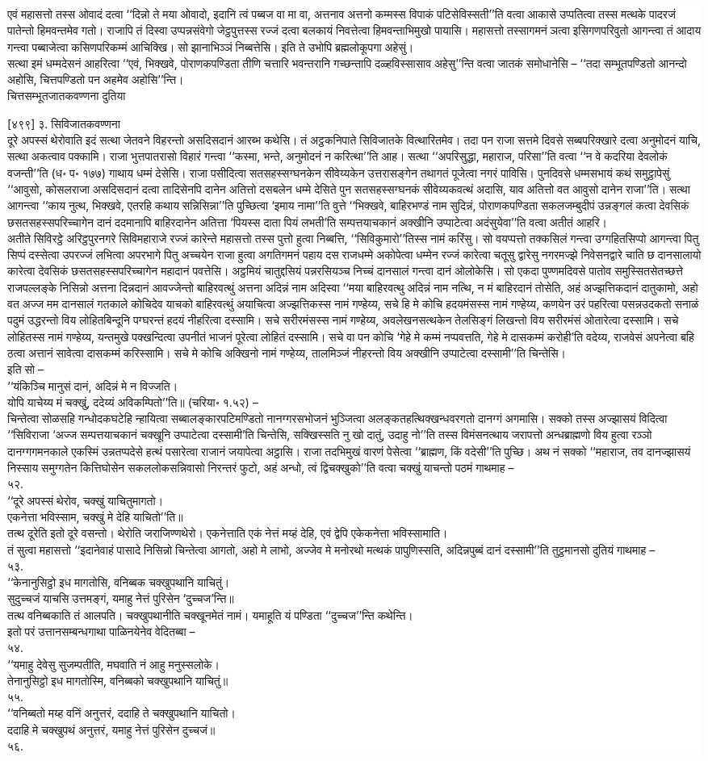 एवं महासत्तो तस्स ओवादं दत्वा ‘‘दिन्नो ते मया ओवादो, इदानि त्वं पब्बज वा मा वा, अत्तनाव अत्तनो कम्मस्स विपाकं पटिसेविस्सती’’ति वत्वा आकासे उप्पतित्वा तस्स मत्थके पादरजं पातेन्तो हिमवन्तमेव गतो। राजापि तं दिस्वा उप्पन्नसंवेगो जेट्ठपुत्तस्स रज्जं दत्वा बलकायं निवत्तेत्वा हिमवन्ताभिमुखो पायासि। महासत्तो तस्सागमनं ञत्वा इसिगणपरिवुतो आगन्त्वा तं आदाय गन्त्वा पब्बाजेत्वा कसिणपरिकम्मं आचिक्खि। सो झानाभिञ्ञं निब्बत्तेसि। इति ते उभोपि ब्रह्मलोकूपगा अहेसुं।  
सत्था इमं धम्मदेसनं आहरित्वा ‘‘एवं, भिक्खवे, पोराणकपण्डिता तीणि चत्तारि भवन्तरानि गच्छन्तापि दळ्हविस्सासाव अहेसु’’न्ति वत्वा जातकं समोधानेसि – ‘‘तदा सम्भूतपण्डितो आनन्दो अहोसि, चित्तपण्डितो पन अहमेव अहोसि’’न्ति।  
चित्तसम्भूतजातकवण्णना दुतिया  
  
[४९९] ३. सिविजातकवण्णना  
दूरे अपस्सं थेरोवाति इदं सत्था जेतवने विहरन्तो असदिसदानं आरब्भ कथेसि। तं अट्ठकनिपाते सिविजातके वित्थारितमेव। तदा पन राजा सत्तमे दिवसे सब्बपरिक्खारे दत्वा अनुमोदनं याचि, सत्था अकत्वाव पक्कामि। राजा भुत्तपातरासो विहारं गन्त्वा ‘‘कस्मा, भन्ते, अनुमोदनं न करित्था’’ति आह। सत्था ‘‘अपरिसुद्धा, महाराज, परिसा’’ति वत्वा ‘‘न वे कदरिया देवलोकं वजन्ती’’ति (ध॰ प॰ १७७) गाथाय धम्मं देसेसि। राजा पसीदित्वा सतसहस्सग्घनकेन सीवेय्यकेन उत्तरासङ्गेन तथागतं पूजेत्वा नगरं पाविसि। पुनदिवसे धम्मसभायं कथं समुट्ठापेसुं ‘‘आवुसो, कोसलराजा असदिसदानं दत्वा तादिसेनपि दानेन अतित्तो दसबलेन धम्मे देसिते पुन सतसहस्सग्घनकं सीवेय्यकवत्थं अदासि, याव अतित्तो वत आवुसो दानेन राजा’’ति। सत्था आगन्त्वा ‘‘काय नुत्थ, भिक्खवे, एतरहि कथाय सन्निसिन्ना’’ति पुच्छित्वा ‘इमाय नामा’’ति वुत्ते ‘‘भिक्खवे, बाहिरभण्डं नाम सुदिन्नं, पोराणकपण्डिता सकलजम्बुदीपं उन्नङ्गलं कत्वा देवसिकं छसतसहस्सपरिच्चागेन दानं ददमानापि बाहिरदानेन अतित्ता ‘पियस्स दाता पियं लभती’ति सम्पत्तयाचकानं अक्खीनि उप्पाटेत्वा अदंसुयेवा’’ति वत्वा अतीतं आहरि।  
अतीते सिविरट्ठे अरिट्ठपुरनगरे सिविमहाराजे रज्जं कारेन्ते महासत्तो तस्स पुत्तो हुत्वा निब्बत्ति, ‘‘सिविकुमारो’’तिस्स नामं करिंसु। सो वयप्पत्तो तक्कसिलं गन्त्वा उग्गहितसिप्पो आगन्त्वा पितु सिप्पं दस्सेत्वा उपरज्जं लभित्वा अपरभागे पितु अच्चयेन राजा हुत्वा अगतिगमनं पहाय दस राजधम्मे अकोपेत्वा धम्मेन रज्जं कारेत्वा चतूसु द्वारेसु नगरमज्झे निवेसनद्वारे चाति छ दानसालायो कारेत्वा देवसिकं छसतसहस्सपरिच्चागेन महादानं पवत्तेसि। अट्ठमियं चातुद्दसियं पन्नरसियञ्च निच्चं दानसालं गन्त्वा दानं ओलोकेसि। सो एकदा पुण्णमदिवसे पातोव समुस्सितसेतच्छत्ते राजपल्लङ्के निसिन्नो अत्तना दिन्नदानं आवज्जेन्तो बाहिरवत्थुं अत्तना अदिन्नं नाम अदिस्वा ‘‘मया बाहिरवत्थु अदिन्नं नाम नत्थि, न मं बाहिरदानं तोसेति, अहं अज्झत्तिकदानं दातुकामो, अहो वत अज्ज मम दानसालं गतकाले कोचिदेव याचको बाहिरवत्थुं अयाचित्वा अज्झत्तिकस्स नामं गण्हेय्य, सचे हि मे कोचि हदयमंसस्स नामं गण्हेय्य, कणयेन उरं पहरित्वा पसन्नउदकतो सनाळं पदुमं उद्धरन्तो विय लोहितबिन्दूनि पग्घरन्तं हदयं नीहरित्वा दस्सामि। सचे सरीरमंसस्स नामं गण्हेय्य, अवलेखनसत्थकेन तेलसिङ्गं लिखन्तो विय सरीरमंसं ओतारेत्वा दस्सामि। सचे लोहितस्स नामं गण्हेय्य, यन्तमुखे पक्खन्दित्वा उपनीतं भाजनं पूरेत्वा लोहितं दस्सामि। सचे वा पन कोचि ‘गेहे मे कम्मं नप्पवत्तति, गेहे मे दासकम्मं करोही’ति वदेय्य, राजवेसं अपनेत्वा बहि ठत्वा अत्तानं सावेत्वा दासकम्मं करिस्सामि। सचे मे कोचि अक्खिनो नामं गण्हेय्य, तालमिञ्जं नीहरन्तो विय अक्खीनि उप्पाटेत्वा दस्सामी’’ति चिन्तेसि।  
इति सो –  
‘‘यंकिञ्चि मानुसं दानं, अदिन्नं मे न विज्जति।  
योपि याचेय्य मं चक्खुं, ददेय्यं अविकम्पितो’’ति॥ (चरिया॰ १.५२) –  
चिन्तेत्वा सोळसहि गन्धोदकघटेहि न्हायित्वा सब्बालङ्कारपटिमण्डितो नानग्गरसभोजनं भुञ्जित्वा अलङ्कतहत्थिक्खन्धवरगतो दानग्गं अगमासि। सक्को तस्स अज्झासयं विदित्वा ‘‘सिविराजा ‘अज्ज सम्पत्तयाचकानं चक्खूनि उप्पाटेत्वा दस्सामी’ति चिन्तेसि, सक्खिस्सति नु खो दातुं, उदाहु नो’’ति तस्स विमंसनत्थाय जरापत्तो अन्धब्राह्मणो विय हुत्वा रञ्ञो दानग्गगमनकाले एकस्मिं उन्नतप्पदेसे हत्थं पसारेत्वा राजानं जयापेत्वा अट्ठासि। राजा तदभिमुखं वारणं पेसेत्वा ‘‘ब्राह्मण, किं वदेसी’’ति पुच्छि। अथ नं सक्को ‘‘महाराज, तव दानज्झासयं निस्साय समुग्गतेन कित्तिघोसेन सकललोकसन्निवासो निरन्तरं फुटो, अहं अन्धो, त्वं द्विचक्खुको’’ति वत्वा चक्खुं याचन्तो पठमं गाथमाह –  
५२.  
‘‘दूरे अपस्सं थेरोव, चक्खुं याचितुमागतो।  
एकनेत्ता भविस्साम, चक्खुं मे देहि याचितो’’ति॥  
तत्थ दूरेति इतो दूरे वसन्तो। थेरोति जराजिण्णथेरो। एकनेत्ताति एकं नेत्तं मय्हं देहि, एवं द्वेपि एकेकनेत्ता भविस्सामाति।  
तं सुत्वा महासत्तो ‘‘इदानेवाहं पासादे निसिन्नो चिन्तेत्वा आगतो, अहो मे लाभो, अज्जेव मे मनोरथो मत्थकं पापुणिस्सति, अदिन्नपुब्बं दानं दस्सामी’’ति तुट्ठमानसो दुतियं गाथमाह –  
५३.  
‘‘केनानुसिट्ठो इध मागतोसि, वनिब्बक चक्खुपथानि याचितुं।  
सुदुच्चजं याचसि उत्तमङ्गं, यमाहु नेत्तं पुरिसेन ‘दुच्चज’न्ति॥  
तत्थ वनिब्बकाति तं आलपति। चक्खुपथानीति चक्खूनमेतं नामं। यमाहूति यं पण्डिता ‘‘दुच्चज’’न्ति कथेन्ति।  
इतो परं उत्तानसम्बन्धगाथा पाळिनयेनेव वेदितब्बा –  
५४.  
‘‘यमाहु देवेसु सुजम्पतीति, मघवाति नं आहु मनुस्सलोके।  
तेनानुसिट्ठो इध मागतोस्मि, वनिब्बको चक्खुपथानि याचितुं॥  
५५.  
‘‘वनिब्बतो मय्ह वनिं अनुत्तरं, ददाहि ते चक्खुपथानि याचितो।  
ददाहि मे चक्खुपथं अनुत्तरं, यमाहु नेत्तं पुरिसेन दुच्चजं॥  
५६.  
